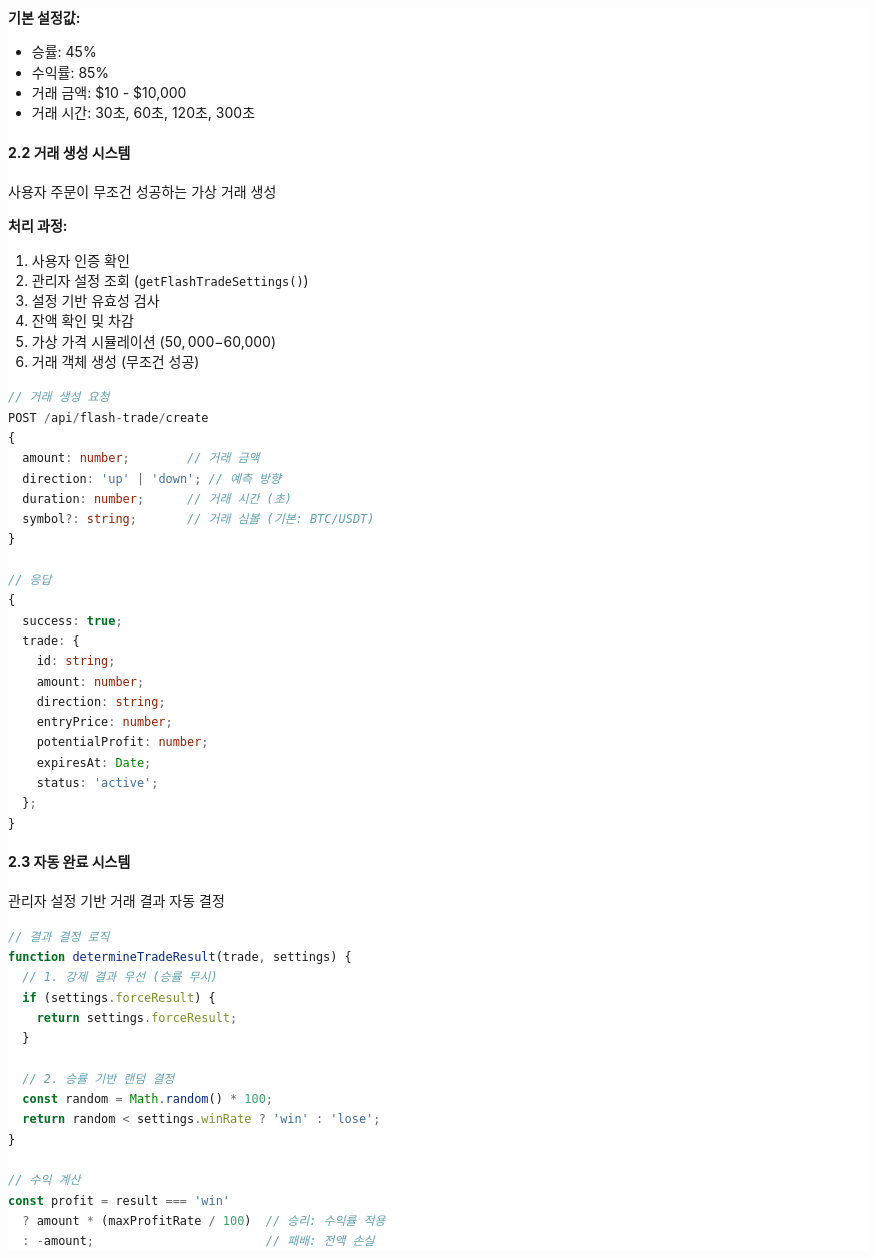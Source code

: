 **기본 설정값:**
- 승률: 45%
- 수익률: 85%
- 거래 금액: $10 - $10,000
- 거래 시간: 30초, 60초, 120초, 300초

#### 2.2 거래 생성 시스템
사용자 주문이 무조건 성공하는 가상 거래 생성

**처리 과정:**
1. 사용자 인증 확인
2. 관리자 설정 조회 (`getFlashTradeSettings()`)
3. 설정 기반 유효성 검사
4. 잔액 확인 및 차감
5. 가상 가격 시뮬레이션 ($50,000-$60,000)
6. 거래 객체 생성 (무조건 성공)

```typescript
// 거래 생성 요청
POST /api/flash-trade/create
{
  amount: number;        // 거래 금액
  direction: 'up' | 'down'; // 예측 방향
  duration: number;      // 거래 시간 (초)
  symbol?: string;       // 거래 심볼 (기본: BTC/USDT)
}

// 응답
{
  success: true;
  trade: {
    id: string;
    amount: number;
    direction: string;
    entryPrice: number;
    potentialProfit: number;
    expiresAt: Date;
    status: 'active';
  };
}
```

#### 2.3 자동 완료 시스템
관리자 설정 기반 거래 결과 자동 결정

```typescript
// 결과 결정 로직
function determineTradeResult(trade, settings) {
  // 1. 강제 결과 우선 (승률 무시)
  if (settings.forceResult) {
    return settings.forceResult;
  }
  
  // 2. 승률 기반 랜덤 결정
  const random = Math.random() * 100;
  return random < settings.winRate ? 'win' : 'lose';
}

// 수익 계산
const profit = result === 'win' 
  ? amount * (maxProfitRate / 100)  // 승리: 수익률 적용
  : -amount;                        // 패배: 전액 손실
```
